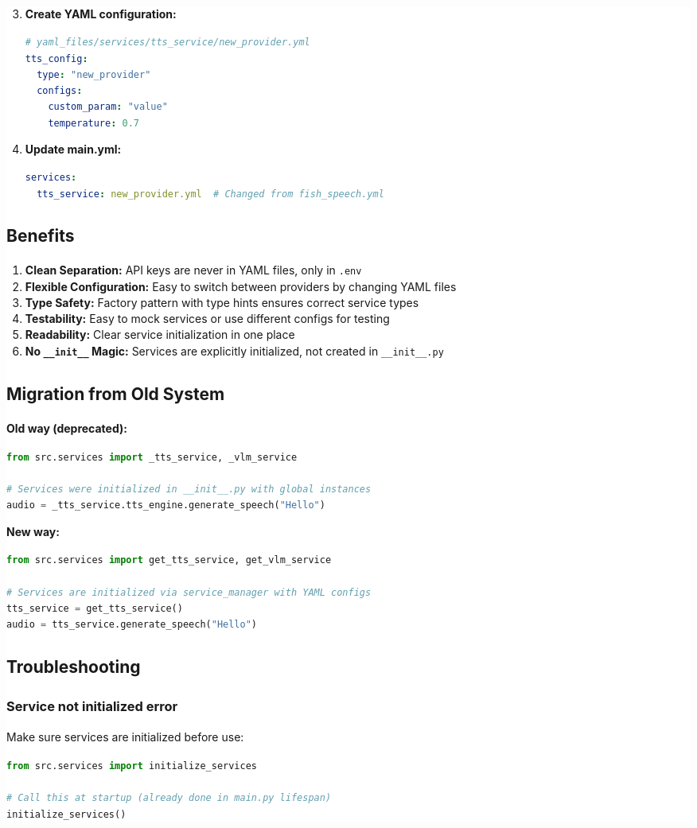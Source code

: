 3. **Create YAML configuration:**
   ```yaml
   # yaml_files/services/tts_service/new_provider.yml
   tts_config:
     type: "new_provider"
     configs:
       custom_param: "value"
       temperature: 0.7
   ```

4. **Update main.yml:**
   ```yaml
   services:
     tts_service: new_provider.yml  # Changed from fish_speech.yml
   ```

## Benefits

1. **Clean Separation:** API keys are never in YAML files, only in `.env`
2. **Flexible Configuration:** Easy to switch between providers by changing YAML files
3. **Type Safety:** Factory pattern with type hints ensures correct service types
4. **Testability:** Easy to mock services or use different configs for testing
5. **Readability:** Clear service initialization in one place
6. **No `__init__` Magic:** Services are explicitly initialized, not created in `__init__.py`

## Migration from Old System

**Old way (deprecated):**
```python
from src.services import _tts_service, _vlm_service

# Services were initialized in __init__.py with global instances
audio = _tts_service.tts_engine.generate_speech("Hello")
```

**New way:**
```python
from src.services import get_tts_service, get_vlm_service

# Services are initialized via service_manager with YAML configs
tts_service = get_tts_service()
audio = tts_service.generate_speech("Hello")
```

## Troubleshooting

### Service not initialized error

Make sure services are initialized before use:
```python
from src.services import initialize_services

# Call this at startup (already done in main.py lifespan)
initialize_services()
```
